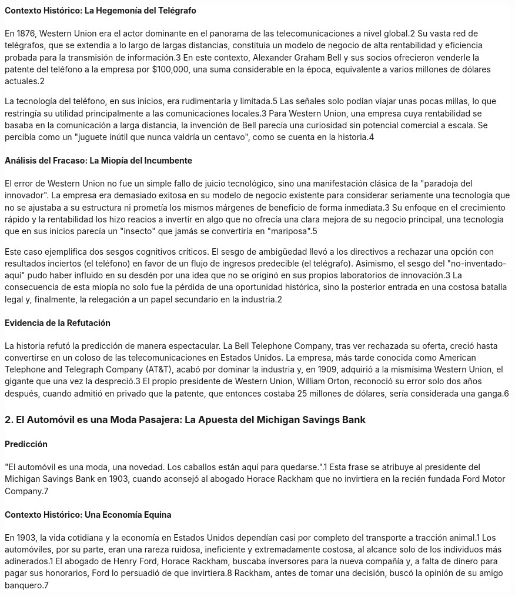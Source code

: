   #### **Contexto Histórico: La Hegemonía del Telégrafo**
  
  En 1876, Western Union era el actor dominante en el panorama de las telecomunicaciones a nivel global.2 Su vasta red de telégrafos, que se extendía a lo largo de largas distancias, constituía un modelo de negocio de alta rentabilidad y eficiencia probada para la transmisión de información.3 En este contexto, Alexander Graham Bell y sus socios ofrecieron venderle la patente del teléfono a la empresa por $100,000, una suma considerable en la época, equivalente a varios millones de dólares actuales.2
  
  La tecnología del teléfono, en sus inicios, era rudimentaria y limitada.5 Las señales solo podían viajar unas pocas millas, lo que restringía su utilidad principalmente a las comunicaciones locales.3 Para Western Union, una empresa cuya rentabilidad se basaba en la comunicación a larga distancia, la invención de Bell parecía una curiosidad sin potencial comercial a escala. Se percibía como un "juguete inútil que nunca valdría un centavo", como se cuenta en la historia.4
  
  #### **Análisis del Fracaso: La Miopía del Incumbente**
  
  El error de Western Union no fue un simple fallo de juicio tecnológico, sino una manifestación clásica de la "paradoja del innovador". La empresa era demasiado exitosa en su modelo de negocio existente para considerar seriamente una tecnología que no se ajustaba a su estructura ni prometía los mismos márgenes de beneficio de forma inmediata.3 Su enfoque en el crecimiento rápido y la rentabilidad los hizo reacios a invertir en algo que no ofrecía una clara mejora de su negocio principal, una tecnología que en sus inicios parecía un "insecto" que jamás se convertiría en "mariposa".5
  
  Este caso ejemplifica dos sesgos cognitivos críticos. El sesgo de ambigüedad llevó a los directivos a rechazar una opción con resultados inciertos (el teléfono) en favor de un flujo de ingresos predecible (el telégrafo). Asimismo, el sesgo del "no-inventado-aquí" pudo haber influido en su desdén por una idea que no se originó en sus propios laboratorios de innovación.3 La consecuencia de esta miopía no solo fue la pérdida de una oportunidad histórica, sino la posterior entrada en una costosa batalla legal y, finalmente, la relegación a un papel secundario en la industria.2
  
  #### **Evidencia de la Refutación**
  
  La historia refutó la predicción de manera espectacular. La Bell Telephone Company, tras ver rechazada su oferta, creció hasta convertirse en un coloso de las telecomunicaciones en Estados Unidos. La empresa, más tarde conocida como American Telephone and Telegraph Company (AT\&T), acabó por dominar la industria y, en 1909, adquirió a la mismísima Western Union, el gigante que una vez la despreció.3 El propio presidente de Western Union, William Orton, reconoció su error solo dos años después, cuando admitió en privado que la patente, que entonces costaba 25 millones de dólares, sería considerada una ganga.6
  
  ### **2\. El Automóvil es una Moda Pasajera: La Apuesta del Michigan Savings Bank**
  
  #### **Predicción**
  
  "El automóvil es una moda, una novedad. Los caballos están aquí para quedarse.".1 Esta frase se atribuye al presidente del Michigan Savings Bank en 1903, cuando aconsejó al abogado Horace Rackham que no invirtiera en la recién fundada Ford Motor Company.7
  
  #### **Contexto Histórico: Una Economía Equina**
  
  En 1903, la vida cotidiana y la economía en Estados Unidos dependían casi por completo del transporte a tracción animal.1 Los automóviles, por su parte, eran una rareza ruidosa, ineficiente y extremadamente costosa, al alcance solo de los individuos más adinerados.1 El abogado de Henry Ford, Horace Rackham, buscaba inversores para la nueva compañía y, a falta de dinero para pagar sus honorarios, Ford lo persuadió de que invirtiera.8 Rackham, antes de tomar una decisión, buscó la opinión de su amigo banquero.7
  